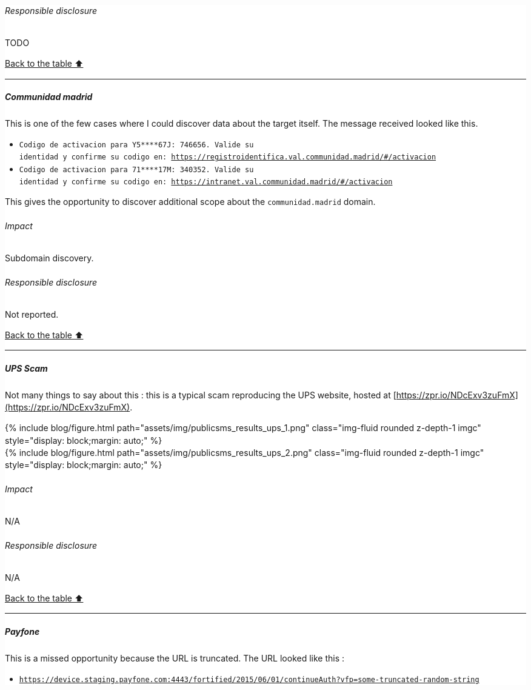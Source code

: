 ###### Responsible disclosure
TODO

<a href="#real-world-examples">Back to the table ⬆️</a>



***

##### Communidad madrid
This is one of the few cases where I could discover data about the target itself. The message received looked like this.
- <code>Codigo de activacion para Y5****67J: 746656. Valide su identidad y confirme su codigo en: https://registroidentifica.val.communidad.madrid/#/activacion</code>
- <code>Codigo de activacion para 71****17M: 340352. Valide su identidad y confirme su codigo en: https://intranet.val.communidad.madrid/#/activacion</code>

This gives the opportunity to discover additional scope about the <code>communidad.madrid</code> domain.

###### Impact
Subdomain discovery.

###### Responsible disclosure
Not reported.

<a href="#real-world-examples">Back to the table ⬆️</a>

***

##### UPS Scam
Not many things to say about this : this is a typical scam reproducing the UPS website, hosted at [https://zpr.io/NDcExv3zuFmX](https://zpr.io/NDcExv3zuFmX).
<div class="col-sm mt-3 mt-md-0">
    {% include blog/figure.html path="assets/img/publicsms_results_ups_1.png" class="img-fluid rounded z-depth-1 imgc" style="display: block;margin: auto;" %}
</div>

<div class="col-sm mt-3 mt-md-0">
    {% include blog/figure.html path="assets/img/publicsms_results_ups_2.png" class="img-fluid rounded z-depth-1 imgc" style="display: block;margin: auto;" %}
</div>

###### Impact
N/A

###### Responsible disclosure
N/A

<a href="#real-world-examples">Back to the table ⬆️</a>


***

##### Payfone
This is a missed opportunity because the URL is truncated. The URL looked like this :
- <code>https://device.staging.payfone.com:4443/fortified/2015/06/01/continueAuth?vfp=some-truncated-random-string</code>
